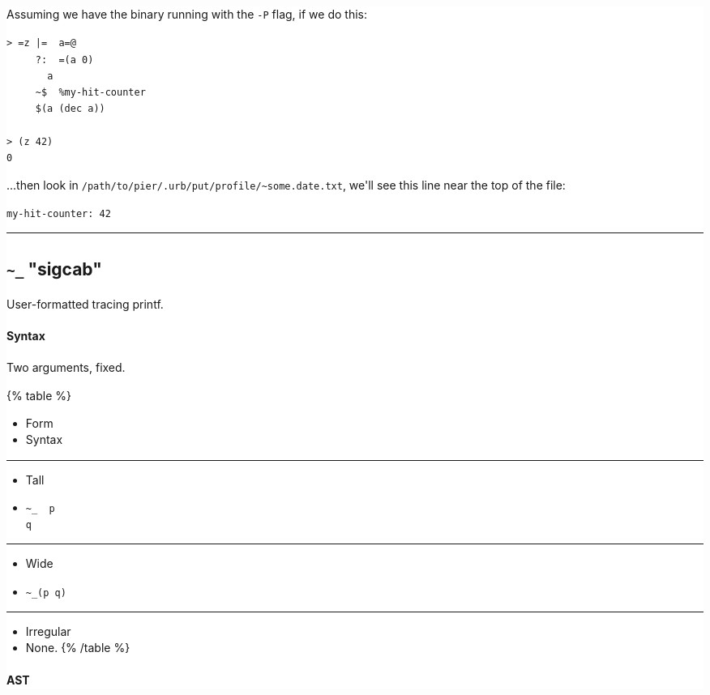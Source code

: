 Assuming we have the binary running with the `-P` flag, if we do this:

```
> =z |=  a=@
     ?:  =(a 0)
       a
     ~$  %my-hit-counter
     $(a (dec a))

> (z 42)
0
```

...then look in `/path/to/pier/.urb/put/profile/~some.date.txt`, we'll see this
line near the top of the file:

```
my-hit-counter: 42
```

---

## `~_` "sigcab"

User-formatted tracing printf.

#### Syntax

Two arguments, fixed.

{% table %}

- Form
- Syntax

---

- Tall
- ```hoon
  ~_  p
  q
  ```

---

- Wide
- ```hoon
  ~_(p q)
  ```

---

- Irregular
- None.
{% /table %}

#### AST
